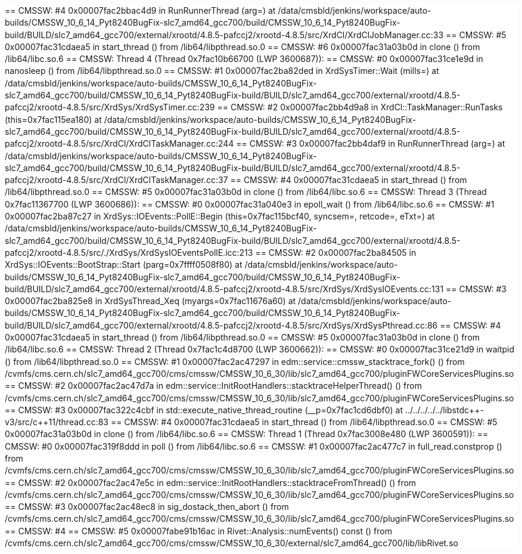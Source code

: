 == CMSSW: #4  0x00007fac2bbac4d9 in RunRunnerThread (arg=<optimized out>) at /data/cmsbld/jenkins/workspace/auto-builds/CMSSW_10_6_14_Pyt8240BugFix-slc7_amd64_gcc700/build/CMSSW_10_6_14_Pyt8240BugFix-build/BUILD/slc7_amd64_gcc700/external/xrootd/4.8.5-pafccj2/xrootd-4.8.5/src/XrdCl/XrdClJobManager.cc:33
== CMSSW: #5  0x00007fac31cdaea5 in start_thread () from /lib64/libpthread.so.0
== CMSSW: #6  0x00007fac31a03b0d in clone () from /lib64/libc.so.6
== CMSSW: Thread 4 (Thread 0x7fac10b66700 (LWP 3600687)):
== CMSSW: #0  0x00007fac31ce1e9d in nanosleep () from /lib64/libpthread.so.0
== CMSSW: #1  0x00007fac2ba82ded in XrdSysTimer::Wait (mills=<optimized out>) at /data/cmsbld/jenkins/workspace/auto-builds/CMSSW_10_6_14_Pyt8240BugFix-slc7_amd64_gcc700/build/CMSSW_10_6_14_Pyt8240BugFix-build/BUILD/slc7_amd64_gcc700/external/xrootd/4.8.5-pafccj2/xrootd-4.8.5/src/XrdSys/XrdSysTimer.cc:239
== CMSSW: #2  0x00007fac2bb4d9a8 in XrdCl::TaskManager::RunTasks (this=0x7fac115ea180) at /data/cmsbld/jenkins/workspace/auto-builds/CMSSW_10_6_14_Pyt8240BugFix-slc7_amd64_gcc700/build/CMSSW_10_6_14_Pyt8240BugFix-build/BUILD/slc7_amd64_gcc700/external/xrootd/4.8.5-pafccj2/xrootd-4.8.5/src/XrdCl/XrdClTaskManager.cc:244
== CMSSW: #3  0x00007fac2bb4daf9 in RunRunnerThread (arg=<optimized out>) at /data/cmsbld/jenkins/workspace/auto-builds/CMSSW_10_6_14_Pyt8240BugFix-slc7_amd64_gcc700/build/CMSSW_10_6_14_Pyt8240BugFix-build/BUILD/slc7_amd64_gcc700/external/xrootd/4.8.5-pafccj2/xrootd-4.8.5/src/XrdCl/XrdClTaskManager.cc:37
== CMSSW: #4  0x00007fac31cdaea5 in start_thread () from /lib64/libpthread.so.0
== CMSSW: #5  0x00007fac31a03b0d in clone () from /lib64/libc.so.6
== CMSSW: Thread 3 (Thread 0x7fac11367700 (LWP 3600686)):
== CMSSW: #0  0x00007fac31a040e3 in epoll_wait () from /lib64/libc.so.6
== CMSSW: #1  0x00007fac2ba87c27 in XrdSys::IOEvents::PollE::Begin (this=0x7fac115bcf40, syncsem=<optimized out>, retcode=<optimized out>, eTxt=<optimized out>) at /data/cmsbld/jenkins/workspace/auto-builds/CMSSW_10_6_14_Pyt8240BugFix-slc7_amd64_gcc700/build/CMSSW_10_6_14_Pyt8240BugFix-build/BUILD/slc7_amd64_gcc700/external/xrootd/4.8.5-pafccj2/xrootd-4.8.5/src/./XrdSys/XrdSysIOEventsPollE.icc:213
== CMSSW: #2  0x00007fac2ba84505 in XrdSys::IOEvents::BootStrap::Start (parg=0x7ffff0508f80) at /data/cmsbld/jenkins/workspace/auto-builds/CMSSW_10_6_14_Pyt8240BugFix-slc7_amd64_gcc700/build/CMSSW_10_6_14_Pyt8240BugFix-build/BUILD/slc7_amd64_gcc700/external/xrootd/4.8.5-pafccj2/xrootd-4.8.5/src/XrdSys/XrdSysIOEvents.cc:131
== CMSSW: #3  0x00007fac2ba825e8 in XrdSysThread_Xeq (myargs=0x7fac11676a60) at /data/cmsbld/jenkins/workspace/auto-builds/CMSSW_10_6_14_Pyt8240BugFix-slc7_amd64_gcc700/build/CMSSW_10_6_14_Pyt8240BugFix-build/BUILD/slc7_amd64_gcc700/external/xrootd/4.8.5-pafccj2/xrootd-4.8.5/src/XrdSys/XrdSysPthread.cc:86
== CMSSW: #4  0x00007fac31cdaea5 in start_thread () from /lib64/libpthread.so.0
== CMSSW: #5  0x00007fac31a03b0d in clone () from /lib64/libc.so.6
== CMSSW: Thread 2 (Thread 0x7fac1c4d8700 (LWP 3600662)):
== CMSSW: #0  0x00007fac31ce21d9 in waitpid () from /lib64/libpthread.so.0
== CMSSW: #1  0x00007fac2ac47297 in edm::service::cmssw_stacktrace_fork() () from /cvmfs/cms.cern.ch/slc7_amd64_gcc700/cms/cmssw/CMSSW_10_6_30/lib/slc7_amd64_gcc700/pluginFWCoreServicesPlugins.so
== CMSSW: #2  0x00007fac2ac47d7a in edm::service::InitRootHandlers::stacktraceHelperThread() () from /cvmfs/cms.cern.ch/slc7_amd64_gcc700/cms/cmssw/CMSSW_10_6_30/lib/slc7_amd64_gcc700/pluginFWCoreServicesPlugins.so
== CMSSW: #3  0x00007fac322c4cbf in std::execute_native_thread_routine (__p=0x7fac1cd6dbf0) at ../../../../../libstdc++-v3/src/c++11/thread.cc:83
== CMSSW: #4  0x00007fac31cdaea5 in start_thread () from /lib64/libpthread.so.0
== CMSSW: #5  0x00007fac31a03b0d in clone () from /lib64/libc.so.6
== CMSSW: Thread 1 (Thread 0x7fac3008e480 (LWP 3600591)):
== CMSSW: #0  0x00007fac319f8ddd in poll () from /lib64/libc.so.6
== CMSSW: #1  0x00007fac2ac477c7 in full_read.constprop () from /cvmfs/cms.cern.ch/slc7_amd64_gcc700/cms/cmssw/CMSSW_10_6_30/lib/slc7_amd64_gcc700/pluginFWCoreServicesPlugins.so
== CMSSW: #2  0x00007fac2ac47e5c in edm::service::InitRootHandlers::stacktraceFromThread() () from /cvmfs/cms.cern.ch/slc7_amd64_gcc700/cms/cmssw/CMSSW_10_6_30/lib/slc7_amd64_gcc700/pluginFWCoreServicesPlugins.so
== CMSSW: #3  0x00007fac2ac48ec8 in sig_dostack_then_abort () from /cvmfs/cms.cern.ch/slc7_amd64_gcc700/cms/cmssw/CMSSW_10_6_30/lib/slc7_amd64_gcc700/pluginFWCoreServicesPlugins.so
== CMSSW: #4  <signal handler called>
== CMSSW: #5  0x00007fabe91b16ac in Rivet::Analysis::numEvents() const () from /cvmfs/cms.cern.ch/slc7_amd64_gcc700/cms/cmssw/CMSSW_10_6_30/external/slc7_amd64_gcc700/lib/libRivet.so